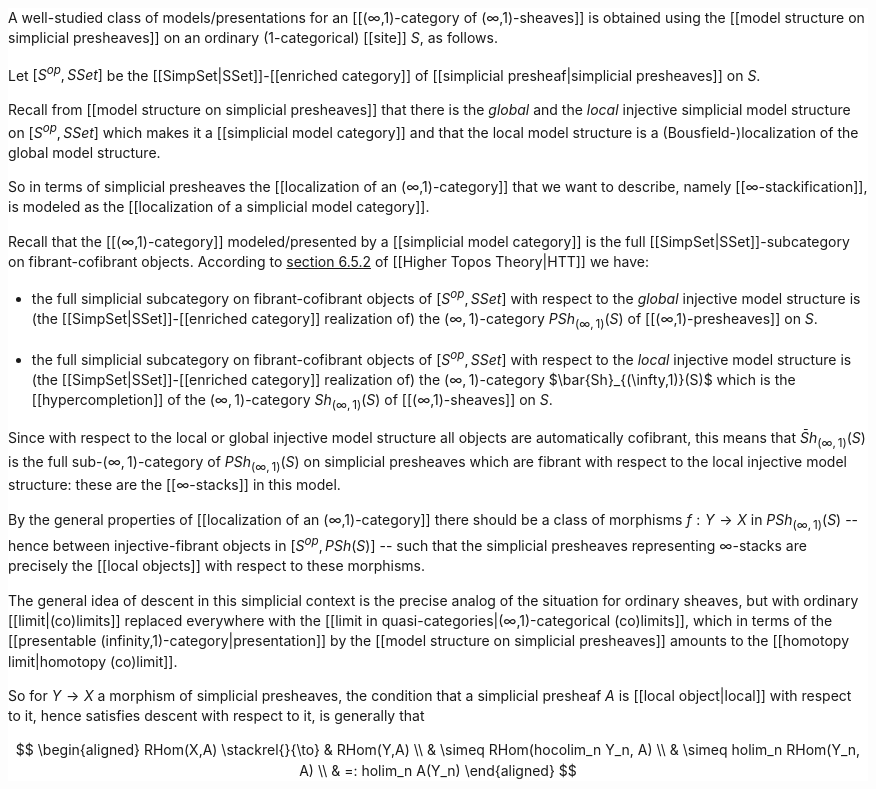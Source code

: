 

A well-studied class of models/presentations for an [[(∞,1)-category of (∞,1)-sheaves]] is obtained using the [[model structure on simplicial presheaves]] on an  ordinary (1-categorical) [[site]] $S$, as follows.

Let $[S^{op}, SSet]$ be the [[SimpSet|SSet]]-[[enriched category]] of [[simplicial presheaf|simplicial presheaves]] on $S$. 

Recall from [[model structure on simplicial presheaves]] that there is the _global_ and the _local_ injective simplicial model structure on $[S^{op}, SSet]$ which makes it a [[simplicial model category]] and that the local model structure is a (Bousfield-)localization of the global model structure.

So in terms of simplicial presheaves the [[localization of an (∞,1)-category]] that we want to describe, namely [[∞-stackification]], is modeled as the [[localization of a simplicial model category]]. 


Recall that the [[(∞,1)-category]] modeled/presented by a [[simplicial model category]] is the full [[SimpSet|SSet]]-subcategory on fibrant-cofibrant objects.
According to [section 6.5.2](http://www.math.harvard.edu/~lurie/papers/highertopoi.pdf#page=528)  of [[Higher Topos Theory|HTT]] we have:

* the full simplicial subcategory on fibrant-cofibrant objects of $[S^{op}, SSet]$ with respect to the _global_ injective model structure is (the [[SimpSet|SSet]]-[[enriched category]] realization of) the $(\infty,1)$-category  $PSh_{(\infty,1)}(S)$ of [[(∞,1)-presheaves]] on $S$.

* the full simplicial subcategory on fibrant-cofibrant objects of $[S^{op}, SSet]$ with respect to the _local_ injective model structure is (the [[SimpSet|SSet]]-[[enriched category]] realization of) the $(\infty,1)$-category  $\bar{Sh}_{(\infty,1)}(S)$ which is the [[hypercompletion]] of the $(\infty,1)$-category $Sh_{(\infty,1)}(S)$ of [[(∞,1)-sheaves]] on $S$.

Since with respect to the local or global injective model structure all objects are automatically cofibrant, this means that $\bar Sh_{(\infty,1)}(S)$ is the full sub-$(\infty,1)$-category of $PSh_{(\infty,1)}(S)$ on simplicial presheaves which are fibrant with respect to the local injective model structure: these are the [[∞-stacks]] in this model.




By the general properties of [[localization of an (∞,1)-category]] there should be a class of morphisms $f : Y \to X$ in $PSh_{(\infty,1)}(S)$ -- hence between injective-fibrant objects in $[S^{op}, PSh(S)]$ -- such that the simplicial presheaves representing $\infty$-stacks are precisely the [[local objects]] with respect to these morphisms.

The general idea of descent in this simplicial context is the precise analog of the situation for ordinary sheaves, but with ordinary [[limit|(co)limits]] replaced everywhere with the [[limit in quasi-categories|(∞,1)-categorical (co)limits]], which in terms of the [[presentable (infinity,1)-category|presentation]] by the [[model structure on simplicial presheaves]] amounts to the [[homotopy limit|homotopy (co)limit]].


So for $Y \to X$ a morphism of simplicial presheaves, the condition that a simplicial presheaf $A$ is [[local object|local]] with respect to it, hence satisfies descent with respect to it, is generally that

$$
  \begin{aligned}
    RHom(X,A)  \stackrel{}{\to} & RHom(Y,A)
    \\
    & \simeq RHom(hocolim_n Y_n, A)
    \\
    & \simeq holim_n RHom(Y_n, A)
    \\
    & =: holim_n A(Y_n)
  \end{aligned}
$$

